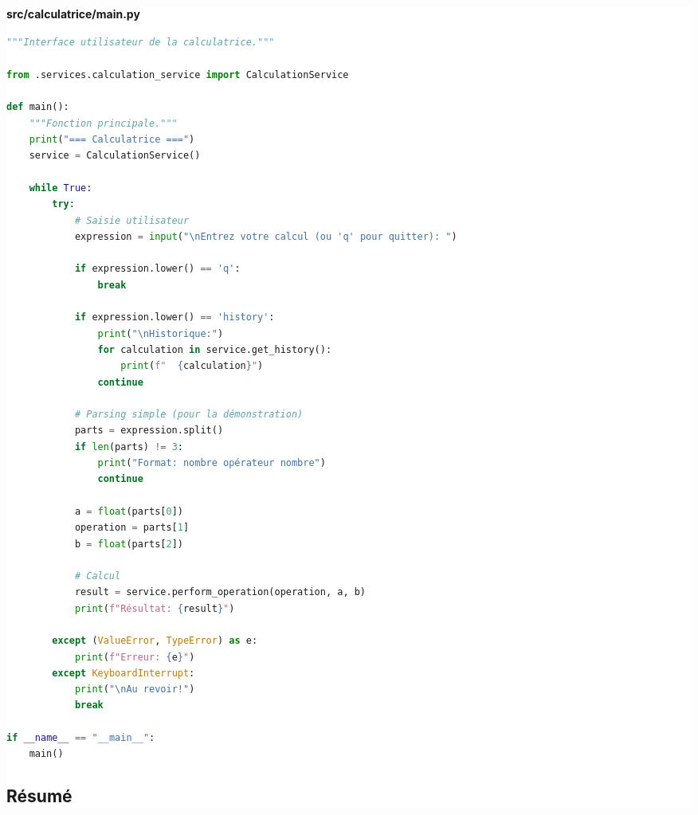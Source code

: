 **src/calculatrice/main.py**
```python
"""Interface utilisateur de la calculatrice."""

from .services.calculation_service import CalculationService

def main():
    """Fonction principale."""
    print("=== Calculatrice ===")
    service = CalculationService()

    while True:
        try:
            # Saisie utilisateur
            expression = input("\nEntrez votre calcul (ou 'q' pour quitter): ")

            if expression.lower() == 'q':
                break

            if expression.lower() == 'history':
                print("\nHistorique:")
                for calculation in service.get_history():
                    print(f"  {calculation}")
                continue

            # Parsing simple (pour la démonstration)
            parts = expression.split()
            if len(parts) != 3:
                print("Format: nombre opérateur nombre")
                continue

            a = float(parts[0])
            operation = parts[1]
            b = float(parts[2])

            # Calcul
            result = service.perform_operation(operation, a, b)
            print(f"Résultat: {result}")

        except (ValueError, TypeError) as e:
            print(f"Erreur: {e}")
        except KeyboardInterrupt:
            print("\nAu revoir!")
            break

if __name__ == "__main__":
    main()
```

## Résumé
